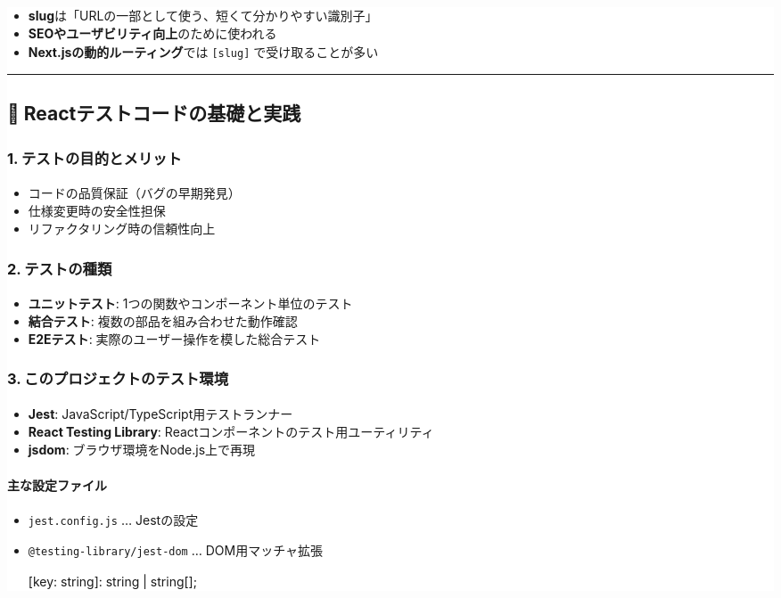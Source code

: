 - **slug**は「URLの一部として使う、短くて分かりやすい識別子」
- **SEOやユーザビリティ向上**のために使われる
- **Next.jsの動的ルーティング**では `[slug]` で受け取ることが多い

---

## 🧪 Reactテストコードの基礎と実践

### 1. テストの目的とメリット
- コードの品質保証（バグの早期発見）
- 仕様変更時の安全性担保
- リファクタリング時の信頼性向上

### 2. テストの種類
- **ユニットテスト**: 1つの関数やコンポーネント単位のテスト
- **結合テスト**: 複数の部品を組み合わせた動作確認
- **E2Eテスト**: 実際のユーザー操作を模した総合テスト

### 3. このプロジェクトのテスト環境
- **Jest**: JavaScript/TypeScript用テストランナー
- **React Testing Library**: Reactコンポーネントのテスト用ユーティリティ
- **jsdom**: ブラウザ環境をNode.js上で再現

#### 主な設定ファイル
- `jest.config.js` … Jestの設定
- `@testing-library/jest-dom` … DOM用マッチャ拡張



  [key: string]: string | string[];